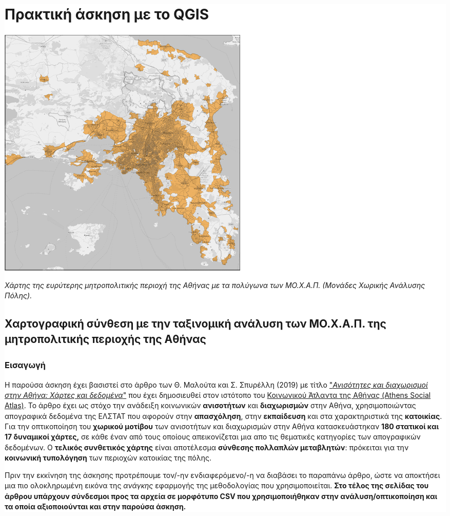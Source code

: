 # Πρακτική άσκηση με το QGIS  

![Η ευρύτερη μητροπολιτική περιοχή της Αθήνας και τα πολύγωνα των ΜΟ.Χ.Α.Π.](/images/Εικόνες_Ασκήσεων/askisi_image001.png)

*Χάρτης της ευρύτερης μητροπολιτικής περιοχή της Αθήνας με τα πολύγωνα των ΜΟ.Χ.Α.Π. (Μονάδες Χωρικής Ανάλυσης Πόλης).*

## Χαρτογραφική σύνθεση με την ταξινομική ανάλυση των ΜΟ.Χ.Α.Π. της μητροπολιτικής περιοχής της Αθήνας

### Εισαγωγή
Η παρούσα άσκηση έχει βασιστεί στο άρθρο των Θ. Μαλούτα και Σ. Σπυρέλλη (2019) με τίτλο ["*Ανισότητες και διαχωρισμοί στην Αθήνα: Χάρτες και δεδομένα*"](https://www.athenssocialatlas.gr/άρθρο/ανισότητες-και-διαχωρισμοί-στην-αθήν/) που έχει δημοσιευθεί στον ιστότοπο του [Κοινωνικού Άτλαντα της Αθήνας (Athens Social Atlas)](https://www.athenssocialatlas.gr). Το άρθρο έχει ως στόχο την ανάδειξη κοινωνικών **ανισοτήτων** και **διαχωρισμών** στην Αθήνα, χρησιμοποιώντας απογραφικά δεδομένα της ΕΛΣΤΑΤ που αφορούν στην **απασχόληση**, στην **εκπαίδευση** και στα χαρακτηριστικά της **κατοικίας**. Για την οπτικοποίηση του **χωρικού μοτίβου** των ανισοτήτων και διαχωρισμών στην Αθήνα κατασκευάστηκαν **180 στατικοί και 17 δυναμικοί χάρτες,** σε κάθε έναν από τους οποίους απεικονίζεται μια απο τις θεματικές κατηγορίες των απογραφικών δεδομένων. Ο **τελικός συνθετικός χάρτης** είναι αποτέλεσμα **σύνθεσης πολλαπλών μεταβλητών**: πρόκειται για την **κοινωνική τυπολόγηση** των περιοχών κατοικίας της πόλης. 

Πριν την εκκίνηση της άσκησης προτρέπουμε τον/-ην ενδιαφερόμενο/-η να διαβάσει το παραπάνω άρθρο, ώστε να αποκτήσει μια πιο ολοκληρωμένη εικόνα της *ανάγκης* εφαρμογής της μεθοδολογίας που χρησιμοποιείται. **Στο τέλος της σελίδας του άρθρου υπάρχουν σύνδεσμοι προς τα αρχεία σε μορφότυπο CSV που χρησιμοποιήθηκαν στην ανάλυση/οπτικοποίηση και τα οποία αξιοποιούνται και στην παρούσα άσκηση.**
